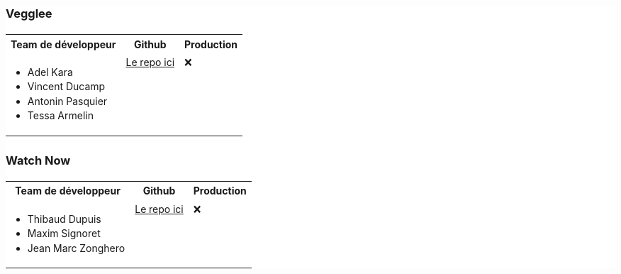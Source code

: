 
### Vegglee

<table>
    <tr>
        <th>Team de développeur</th>
        <th>Github</th>
        <th>Production</th>
    </tr>
    <tr>
        <td>
            <ul>
                <li>Adel Kara</li>
                <li>Vincent Ducamp</li>
                <li>Antonin Pasquier</li>
                <li>Tessa Armelin</li>
            </ul>
        </td>
        <td>
            <a href="https://github.com/WildCodeSchool-2023-09/JS-RMT-React_If-Projet2-Vegglee">Le repo ici</a>
        </td>
        <td>
            ❌
        </td>
    </tr>
</table>


### Watch Now

<table>
    <tr>
        <th>Team de développeur</th>
        <th>Github</th>
        <th>Production</th>
    </tr>
    <tr>
        <td>
            <ul>
                <li>Thibaud Dupuis</li>
                <li>Maxim Signoret</li>
                <li>Jean Marc Zonghero</li>
            </ul>
        </td>
        <td>
            <a href="https://github.com/WildCodeSchool-2023-09/JS-RMT-React_If-Projet2-Watch_now">Le repo ici</a>
        </td>
        <td>
            ❌
        </td>
    </tr>
</table>
